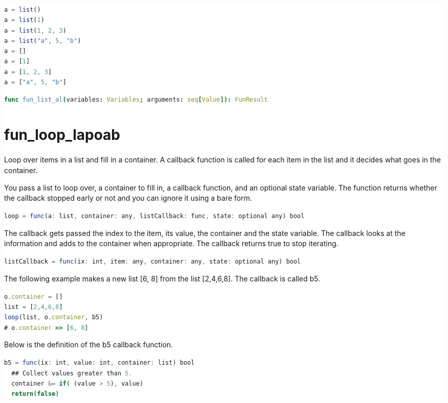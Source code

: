 ~~~javascript
a = list()
a = list(1)
a = list(1, 2, 3)
a = list("a", 5, "b")
a = []
a = [1]
a = [1, 2, 3]
a = ["a", 5, "b"]
~~~


~~~nim
func fun_list_al(variables: Variables; arguments: seq[Value]): FunResult
~~~

# fun_loop_lapoab

Loop over items in a list and fill in a container. A callback
function is called for each item in the list and it decides what
goes in the container.

You pass a list to loop over, a container to fill in, a
callback function, and an optional state variable. The function
returns whether the callback stopped early or not and you can
ignore it using a bare form.

~~~javascript
loop = func(a: list, container: any, listCallback: func, state: optional any) bool
~~~

The callback gets passed the index to the item, its value, the
container and the state variable.  The callback looks at the
information and adds to the container when appropriate. The
callback returns true to stop iterating.

~~~javascript
listCallback = func(ix: int, item: any, container: any, state: optional any) bool
~~~

The following example makes a new list [6, 8] from the list
[2,4,6,8].  The callback is called b5.

~~~javascript
o.container = []
list = [2,4,6,8]
loop(list, o.container, b5)
# o.container => [6, 8]
~~~

Below is the definition of the b5 callback function.

~~~javascript
b5 = func(ix: int, value: int, container: list) bool
  ## Collect values greater than 5.
  container &= if( (value > 5), value)
  return(false)
~~~
